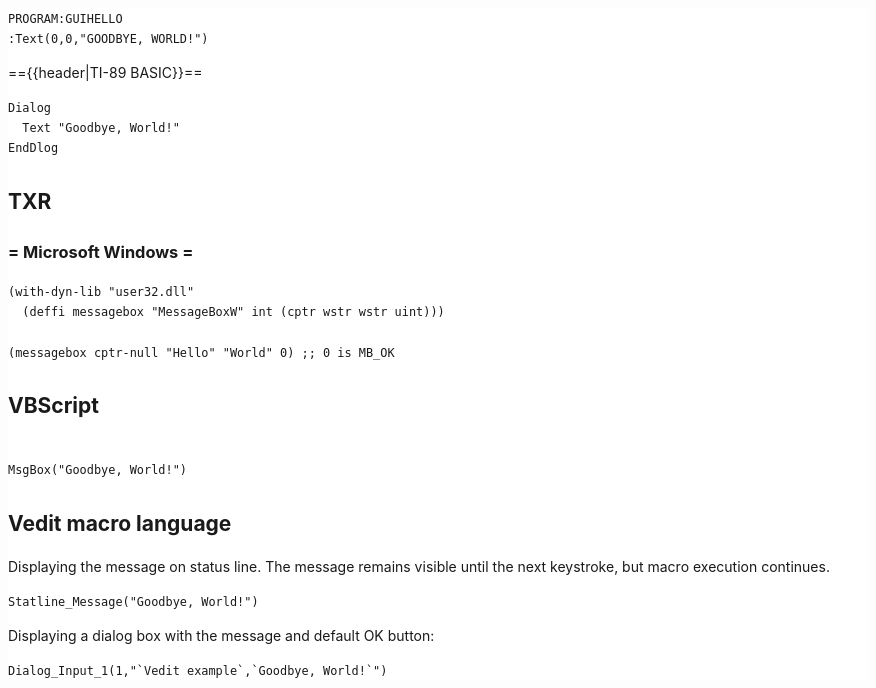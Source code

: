 ```ti83b
PROGRAM:GUIHELLO
:Text(0,0,"GOODBYE, WORLD!")
```


=={{header|TI-89 BASIC}}==


```ti89b
Dialog
  Text "Goodbye, World!"
EndDlog
```



## TXR



### = Microsoft Windows =



```txrlisp
(with-dyn-lib "user32.dll"
  (deffi messagebox "MessageBoxW" int (cptr wstr wstr uint)))

(messagebox cptr-null "Hello" "World" 0) ;; 0 is MB_OK
```



## VBScript



```vbscript

MsgBox("Goodbye, World!")

```



## Vedit macro language

Displaying the message on status line. The message remains visible until the next keystroke, but macro execution continues.

```vedit
Statline_Message("Goodbye, World!")
```


Displaying a dialog box with the message and default OK button:

```vedit
Dialog_Input_1(1,"`Vedit example`,`Goodbye, World!`")
```
